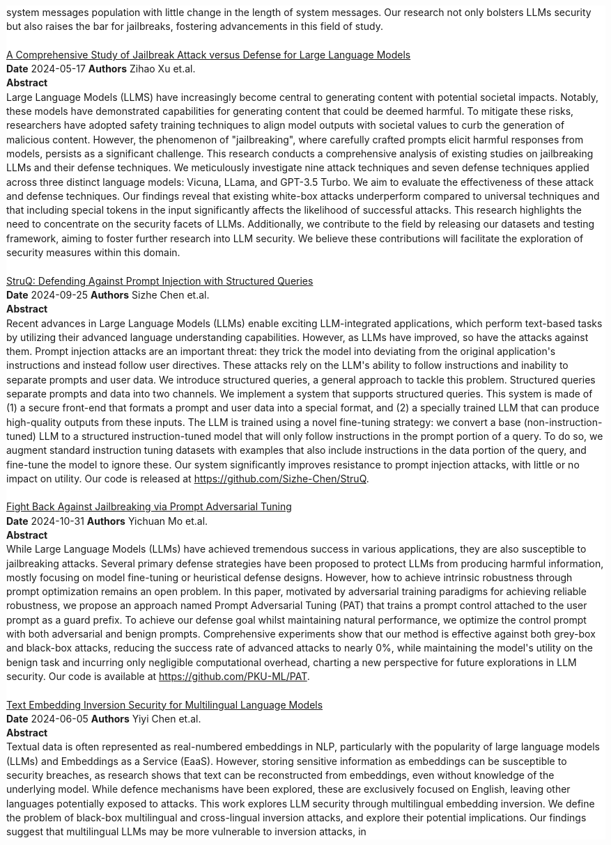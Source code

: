 system messages population with little change in the length of system messages. Our research not only bolsters LLMs security but also raises the bar for jailbreaks, fostering advancements in this field of study. <br /> <br />[A Comprehensive Study of Jailbreak Attack versus Defense for Large Language Models](http://arxiv.org/abs/2402.13457) <br /> **Date** 2024-05-17 **Authors** Zihao Xu et.al. <br /> **Abstract** <br /> Large Language Models (LLMS) have increasingly become central to generating content with potential societal impacts. Notably, these models have demonstrated capabilities for generating content that could be deemed harmful. To mitigate these risks, researchers have adopted safety training techniques to align model outputs with societal values to curb the generation of malicious content. However, the phenomenon of "jailbreaking", where carefully crafted prompts elicit harmful responses from models, persists as a significant challenge. This research conducts a comprehensive analysis of existing studies on jailbreaking LLMs and their defense techniques. We meticulously investigate nine attack techniques and seven defense techniques applied across three distinct language models: Vicuna, LLama, and GPT-3.5 Turbo. We aim to evaluate the effectiveness of these attack and defense techniques. Our findings reveal that existing white-box attacks underperform compared to universal techniques and that including special tokens in the input significantly affects the likelihood of successful attacks. This research highlights the need to concentrate on the security facets of LLMs. Additionally, we contribute to the field by releasing our datasets and testing framework, aiming to foster further research into LLM security. We believe these contributions will facilitate the exploration of security measures within this domain. <br /> <br />[StruQ: Defending Against Prompt Injection with Structured Queries](http://arxiv.org/abs/2402.06363) <br /> **Date** 2024-09-25 **Authors** Sizhe Chen et.al. <br /> **Abstract** <br /> Recent advances in Large Language Models (LLMs) enable exciting LLM-integrated applications, which perform text-based tasks by utilizing their advanced language understanding capabilities. However, as LLMs have improved, so have the attacks against them. Prompt injection attacks are an important threat: they trick the model into deviating from the original application's instructions and instead follow user directives. These attacks rely on the LLM's ability to follow instructions and inability to separate prompts and user data. We introduce structured queries, a general approach to tackle this problem. Structured queries separate prompts and data into two channels. We implement a system that supports structured queries. This system is made of (1) a secure front-end that formats a prompt and user data into a special format, and (2) a specially trained LLM that can produce high-quality outputs from these inputs. The LLM is trained using a novel fine-tuning strategy: we convert a base (non-instruction-tuned) LLM to a structured instruction-tuned model that will only follow instructions in the prompt portion of a query. To do so, we augment standard instruction tuning datasets with examples that also include instructions in the data portion of the query, and fine-tune the model to ignore these. Our system significantly improves resistance to prompt injection attacks, with little or no impact on utility. Our code is released at https://github.com/Sizhe-Chen/StruQ. <br /> <br />[Fight Back Against Jailbreaking via Prompt Adversarial Tuning](http://arxiv.org/abs/2402.06255) <br /> **Date** 2024-10-31 **Authors** Yichuan Mo et.al. <br /> **Abstract** <br /> While Large Language Models (LLMs) have achieved tremendous success in various applications, they are also susceptible to jailbreaking attacks. Several primary defense strategies have been proposed to protect LLMs from producing harmful information, mostly focusing on model fine-tuning or heuristical defense designs. However, how to achieve intrinsic robustness through prompt optimization remains an open problem. In this paper, motivated by adversarial training paradigms for achieving reliable robustness, we propose an approach named Prompt Adversarial Tuning (PAT) that trains a prompt control attached to the user prompt as a guard prefix. To achieve our defense goal whilst maintaining natural performance, we optimize the control prompt with both adversarial and benign prompts. Comprehensive experiments show that our method is effective against both grey-box and black-box attacks, reducing the success rate of advanced attacks to nearly 0%, while maintaining the model's utility on the benign task and incurring only negligible computational overhead, charting a new perspective for future explorations in LLM security. Our code is available at https://github.com/PKU-ML/PAT. <br /> <br />[Text Embedding Inversion Security for Multilingual Language Models](http://arxiv.org/abs/2401.12192) <br /> **Date** 2024-06-05 **Authors** Yiyi Chen et.al. <br /> **Abstract** <br /> Textual data is often represented as real-numbered embeddings in NLP, particularly with the popularity of large language models (LLMs) and Embeddings as a Service (EaaS). However, storing sensitive information as embeddings can be susceptible to security breaches, as research shows that text can be reconstructed from embeddings, even without knowledge of the underlying model. While defence mechanisms have been explored, these are exclusively focused on English, leaving other languages potentially exposed to attacks. This work explores LLM security through multilingual embedding inversion. We define the problem of black-box multilingual and cross-lingual inversion attacks, and explore their potential implications. Our findings suggest that multilingual LLMs may be more vulnerable to inversion attacks, in